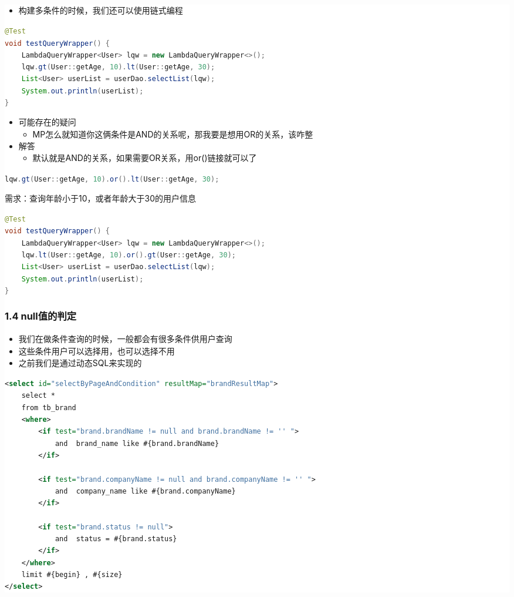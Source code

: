 - 构建多条件的时候，我们还可以使用链式编程
```java
@Test  
void testQueryWrapper() {  
    LambdaQueryWrapper<User> lqw = new LambdaQueryWrapper<>();  
    lqw.gt(User::getAge, 10).lt(User::getAge, 30);  
    List<User> userList = userDao.selectList(lqw);  
    System.out.println(userList);  
}
```

- 可能存在的疑问
    - MP怎么就知道你这俩条件是AND的关系呢，那我要是想用OR的关系，该咋整
- 解答
    - 默认就是AND的关系，如果需要OR关系，用or()链接就可以了
```java
lqw.gt(User::getAge, 10).or().lt(User::getAge, 30);
```

需求：查询年龄小于10，或者年龄大于30的用户信息
```java
@Test  
void testQueryWrapper() {  
    LambdaQueryWrapper<User> lqw = new LambdaQueryWrapper<>();  
    lqw.lt(User::getAge, 10).or().gt(User::getAge, 30);  
    List<User> userList = userDao.selectList(lqw);  
    System.out.println(userList);  
}
```
### 1.4 null值的判定

- 我们在做条件查询的时候，一般都会有很多条件供用户查询
- 这些条件用户可以选择用，也可以选择不用
- 之前我们是通过动态SQL来实现的
```xml
<select id="selectByPageAndCondition" resultMap="brandResultMap">  
    select *  
    from tb_brand  
    <where>  
        <if test="brand.brandName != null and brand.brandName != '' ">  
            and  brand_name like #{brand.brandName}  
        </if>  
  
        <if test="brand.companyName != null and brand.companyName != '' ">  
            and  company_name like #{brand.companyName}  
        </if>  
  
        <if test="brand.status != null">  
            and  status = #{brand.status}  
        </if>  
    </where>  
    limit #{begin} , #{size}  
</select>
```
